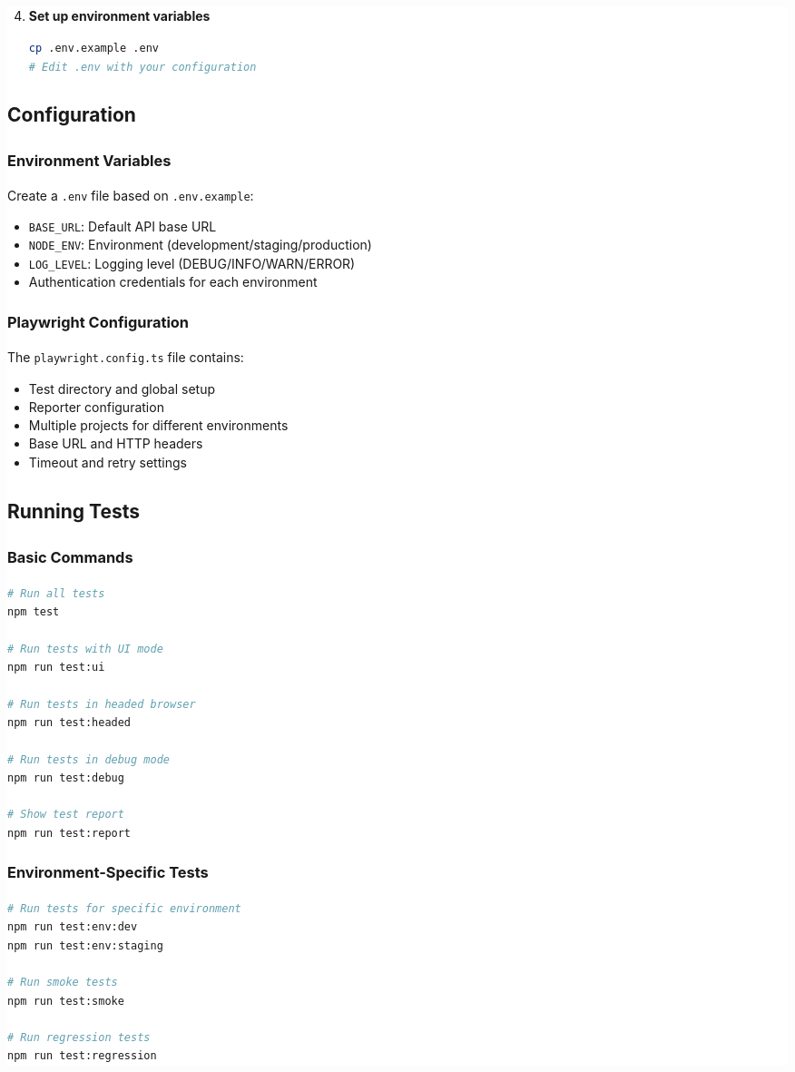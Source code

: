 4. **Set up environment variables**
   ```bash
   cp .env.example .env
   # Edit .env with your configuration
   ```

## Configuration

### Environment Variables

Create a `.env` file based on `.env.example`:

- `BASE_URL`: Default API base URL
- `NODE_ENV`: Environment (development/staging/production)
- `LOG_LEVEL`: Logging level (DEBUG/INFO/WARN/ERROR)
- Authentication credentials for each environment

### Playwright Configuration

The `playwright.config.ts` file contains:

- Test directory and global setup
- Reporter configuration
- Multiple projects for different environments
- Base URL and HTTP headers
- Timeout and retry settings

## Running Tests

### Basic Commands

```bash
# Run all tests
npm test

# Run tests with UI mode
npm run test:ui

# Run tests in headed browser
npm run test:headed

# Run tests in debug mode
npm run test:debug

# Show test report
npm run test:report
```

### Environment-Specific Tests

```bash
# Run tests for specific environment
npm run test:env:dev
npm run test:env:staging

# Run smoke tests
npm run test:smoke

# Run regression tests
npm run test:regression
```
